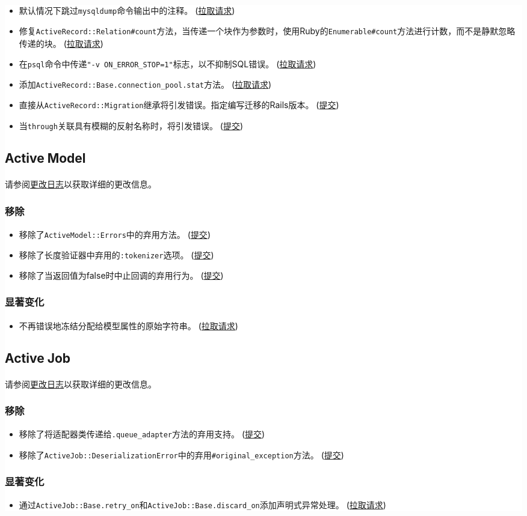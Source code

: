 *   默认情况下跳过`mysqldump`命令输出中的注释。
    ([拉取请求](https://github.com/rails/rails/pull/23301))

*   修复`ActiveRecord::Relation#count`方法，当传递一个块作为参数时，使用Ruby的`Enumerable#count`方法进行计数，而不是静默忽略传递的块。
    ([拉取请求](https://github.com/rails/rails/pull/24203))

*   在`psql`命令中传递`"-v ON_ERROR_STOP=1"`标志，以不抑制SQL错误。
    ([拉取请求](https://github.com/rails/rails/pull/24773))

*   添加`ActiveRecord::Base.connection_pool.stat`方法。
    ([拉取请求](https://github.com/rails/rails/pull/26988))

*   直接从`ActiveRecord::Migration`继承将引发错误。指定编写迁移的Rails版本。
    ([提交](https://github.com/rails/rails/commit/249f71a22ab21c03915da5606a063d321f04d4d3))

*   当`through`关联具有模糊的反射名称时，将引发错误。
    ([提交](https://github.com/rails/rails/commit/0944182ad7ed70d99b078b22426cbf844edd3f61))

Active Model
------------

请参阅[更改日志][active-model]以获取详细的更改信息。

### 移除

*   移除了`ActiveModel::Errors`中的弃用方法。
    ([提交](https://github.com/rails/rails/commit/9de6457ab0767ebab7f2c8bc583420fda072e2bd))

*   移除了长度验证器中弃用的`:tokenizer`选项。
    ([提交](https://github.com/rails/rails/commit/6a78e0ecd6122a6b1be9a95e6c4e21e10e429513))

*   移除了当返回值为false时中止回调的弃用行为。
    ([提交](https://github.com/rails/rails/commit/3a25cdca3e0d29ee2040931d0cb6c275d612dffe))

### 显著变化

*   不再错误地冻结分配给模型属性的原始字符串。
    ([拉取请求](https://github.com/rails/rails/pull/28729))

Active Job
-----------

请参阅[更改日志][active-job]以获取详细的更改信息。

### 移除

*   移除了将适配器类传递给`.queue_adapter`方法的弃用支持。
    ([提交](https://github.com/rails/rails/commit/d1fc0a5eb286600abf8505516897b96c2f1ef3f6))

*   移除了`ActiveJob::DeserializationError`中的弃用`#original_exception`方法。
    ([提交](https://github.com/rails/rails/commit/d861a1fcf8401a173876489d8cee1ede1cecde3b))

### 显著变化

*   通过`ActiveJob::Base.retry_on`和`ActiveJob::Base.discard_on`添加声明式异常处理。
    ([拉取请求](https://github.com/rails/rails/pull/25991))


[railties]:       https://github.com/rails/rails/blob/5-1-stable/railties/CHANGELOG.md
[action-pack]:    https://github.com/rails/rails/blob/5-1-stable/actionpack/CHANGELOG.md
[action-view]:    https://github.com/rails/rails/blob/5-1-stable/actionview/CHANGELOG.md
[action-mailer]:  https://github.com/rails/rails/blob/5-1-stable/actionmailer/CHANGELOG.md
[action-cable]:   https://github.com/rails/rails/blob/5-1-stable/actioncable/CHANGELOG.md
[active-record]:  https://github.com/rails/rails/blob/5-1-stable/activerecord/CHANGELOG.md
[active-model]:   https://github.com/rails/rails/blob/5-1-stable/activemodel/CHANGELOG.md
[active-job]:     https://github.com/rails/rails/blob/5-1-stable/activejob/CHANGELOG.md
[active-support]: https://github.com/rails/rails/blob/5-1-stable/activesupport/CHANGELOG.md